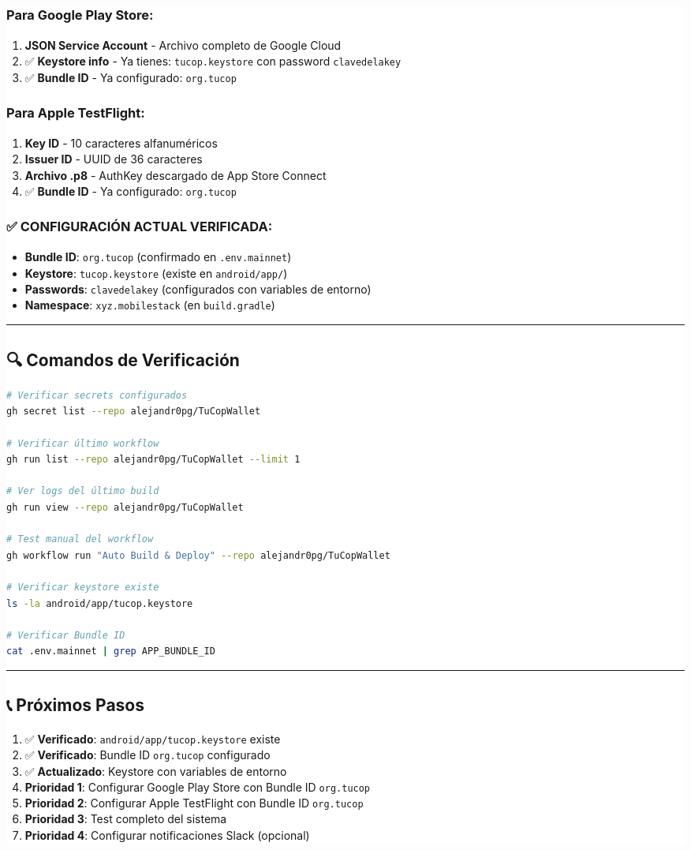 ### **Para Google Play Store:**

1. **JSON Service Account** - Archivo completo de Google Cloud
2. ✅ **Keystore info** - Ya tienes: `tucop.keystore` con password `clavedelakey`
3. ✅ **Bundle ID** - Ya configurado: `org.tucop`

### **Para Apple TestFlight:**

1. **Key ID** - 10 caracteres alfanuméricos
2. **Issuer ID** - UUID de 36 caracteres
3. **Archivo .p8** - AuthKey descargado de App Store Connect
4. ✅ **Bundle ID** - Ya configurado: `org.tucop`

### **✅ CONFIGURACIÓN ACTUAL VERIFICADA:**

- **Bundle ID**: `org.tucop` (confirmado en `.env.mainnet`)
- **Keystore**: `tucop.keystore` (existe en `android/app/`)
- **Passwords**: `clavedelakey` (configurados con variables de entorno)
- **Namespace**: `xyz.mobilestack` (en `build.gradle`)

---

## 🔍 Comandos de Verificación

```bash
# Verificar secrets configurados
gh secret list --repo alejandr0pg/TuCopWallet

# Verificar último workflow
gh run list --repo alejandr0pg/TuCopWallet --limit 1

# Ver logs del último build
gh run view --repo alejandr0pg/TuCopWallet

# Test manual del workflow
gh workflow run "Auto Build & Deploy" --repo alejandr0pg/TuCopWallet

# Verificar keystore existe
ls -la android/app/tucop.keystore

# Verificar Bundle ID
cat .env.mainnet | grep APP_BUNDLE_ID
```

---

## 📞 Próximos Pasos

1. ✅ **Verificado**: `android/app/tucop.keystore` existe
2. ✅ **Verificado**: Bundle ID `org.tucop` configurado
3. ✅ **Actualizado**: Keystore con variables de entorno
4. **Prioridad 1**: Configurar Google Play Store con Bundle ID `org.tucop`
5. **Prioridad 2**: Configurar Apple TestFlight con Bundle ID `org.tucop`
6. **Prioridad 3**: Test completo del sistema
7. **Prioridad 4**: Configurar notificaciones Slack (opcional)
